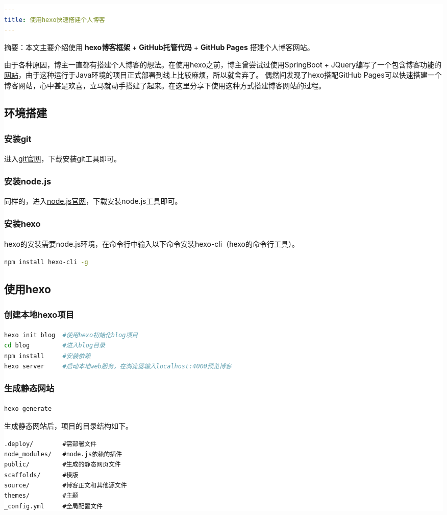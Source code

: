 ```yaml
---
title: 使用hexo快速搭建个人博客
---
```


摘要：本文主要介绍使用 **hexo博客框架** + **GitHub托管代码** + **GitHub Pages** 搭建个人博客网站。

由于各种原因，博主一直都有搭建个人博客的想法。在使用hexo之前，博主曾尝试过使用SpringBoot + JQuery编写了一个包含博客功能的[网站](https://github.com/YupaiTS/footprints)，由于这种运行于Java环境的项目正式部署到线上比较麻烦，所以就舍弃了。
偶然间发现了hexo搭配GitHub Pages可以快速搭建一个博客网站，心中甚是欢喜，立马就动手搭建了起来。在这里分享下使用这种方式搭建博客网站的过程。



## 环境搭建

### 安装git

进入[git官网](https://git-scm.com/)，下载安装git工具即可。

### 安装node.js

同样的，进入[node.js官网](https://nodejs.org/en/)，下载安装node.js工具即可。

### 安装hexo

hexo的安装需要node.js环境，在命令行中输入以下命令安装hexo-cli（hexo的命令行工具）。

```bash
npm install hexo-cli -g
```

## 使用hexo

### 创建本地hexo项目

```bash
hexo init blog  #使用hexo初始化blog项目
cd blog         #进入blog目录
npm install     #安装依赖
hexo server     #启动本地web服务，在浏览器输入localhost:4000预览博客
```

### 生成静态网站

```bash
hexo generate
```

生成静态网站后，项目的目录结构如下。

```
.deploy/        #需部署文件
node_modules/   #node.js依赖的插件
public/         #生成的静态网页文件
scaffolds/      #模版
source/         #博客正文和其他源文件
themes/         #主题
_config.yml     #全局配置文件
```
